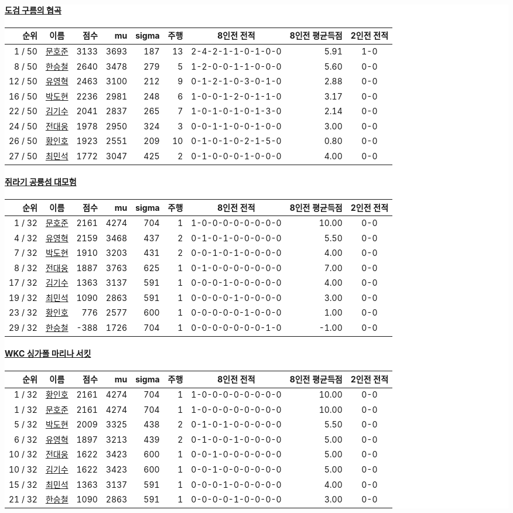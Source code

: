 #### [도검 구름의 협곡](../hyupgog)

| 순위 | 이름 | 점수 | mu | sigma | 주행 | 8인전 전적 | 8인전 평균득점 | 2인전 전적 |
|---:|:---:|---:|---:|---:|---:|:---:|---:|:---:|
| 1 / 50 | [문호준](../munhojun) | 3133 | 3693 | 187 | 13 | 2-4-2-1-1-0-1-0-0 | 5.91 | 1-0 |
| 8 / 50 | [한승철](../hanseungcheol) | 2640 | 3478 | 279 | 5 | 1-2-0-0-1-1-0-0-0 | 5.60 | 0-0 |
| 12 / 50 | [유영혁](../yuyeonghyeok) | 2463 | 3100 | 212 | 9 | 0-1-2-1-0-3-0-1-0 | 2.88 | 0-0 |
| 16 / 50 | [박도현](../bakdohyeon) | 2236 | 2981 | 248 | 6 | 1-0-0-1-2-0-1-1-0 | 3.17 | 0-0 |
| 22 / 50 | [김기수](../gimgisu) | 2041 | 2837 | 265 | 7 | 1-0-1-0-1-0-1-3-0 | 2.14 | 0-0 |
| 24 / 50 | [전대웅](../jeondaewoong) | 1978 | 2950 | 324 | 3 | 0-0-1-1-0-0-1-0-0 | 3.00 | 0-0 |
| 26 / 50 | [황인호](../hwanginho) | 1923 | 2551 | 209 | 10 | 0-1-0-1-0-2-1-5-0 | 0.80 | 0-0 |
| 27 / 50 | [최민석](../choiminseok) | 1772 | 3047 | 425 | 2 | 0-1-0-0-0-1-0-0-0 | 4.00 | 0-0 |

#### [쥐라기 공룡섬 대모험](../dinoisland)

| 순위 | 이름 | 점수 | mu | sigma | 주행 | 8인전 전적 | 8인전 평균득점 | 2인전 전적 |
|---:|:---:|---:|---:|---:|---:|:---:|---:|:---:|
| 1 / 32 | [문호준](../munhojun) | 2161 | 4274 | 704 | 1 | 1-0-0-0-0-0-0-0-0 | 10.00 | 0-0 |
| 4 / 32 | [유영혁](../yuyeonghyeok) | 2159 | 3468 | 437 | 2 | 0-1-0-1-0-0-0-0-0 | 5.50 | 0-0 |
| 7 / 32 | [박도현](../bakdohyeon) | 1910 | 3203 | 431 | 2 | 0-0-1-0-1-0-0-0-0 | 4.00 | 0-0 |
| 8 / 32 | [전대웅](../jeondaewoong) | 1887 | 3763 | 625 | 1 | 0-1-0-0-0-0-0-0-0 | 7.00 | 0-0 |
| 17 / 32 | [김기수](../gimgisu) | 1363 | 3137 | 591 | 1 | 0-0-0-1-0-0-0-0-0 | 4.00 | 0-0 |
| 19 / 32 | [최민석](../choiminseok) | 1090 | 2863 | 591 | 1 | 0-0-0-0-1-0-0-0-0 | 3.00 | 0-0 |
| 23 / 32 | [황인호](../hwanginho) | 776 | 2577 | 600 | 1 | 0-0-0-0-0-1-0-0-0 | 1.00 | 0-0 |
| 29 / 32 | [한승철](../hanseungcheol) | -388 | 1726 | 704 | 1 | 0-0-0-0-0-0-0-1-0 | -1.00 | 0-0 |

#### [WKC 싱가폴 마리나 서킷](../singapore)

| 순위 | 이름 | 점수 | mu | sigma | 주행 | 8인전 전적 | 8인전 평균득점 | 2인전 전적 |
|---:|:---:|---:|---:|---:|---:|:---:|---:|:---:|
| 1 / 32 | [황인호](../hwanginho) | 2161 | 4274 | 704 | 1 | 1-0-0-0-0-0-0-0-0 | 10.00 | 0-0 |
| 1 / 32 | [문호준](../munhojun) | 2161 | 4274 | 704 | 1 | 1-0-0-0-0-0-0-0-0 | 10.00 | 0-0 |
| 5 / 32 | [박도현](../bakdohyeon) | 2009 | 3325 | 438 | 2 | 0-1-0-1-0-0-0-0-0 | 5.50 | 0-0 |
| 6 / 32 | [유영혁](../yuyeonghyeok) | 1897 | 3213 | 439 | 2 | 0-1-0-0-1-0-0-0-0 | 5.00 | 0-0 |
| 10 / 32 | [전대웅](../jeondaewoong) | 1622 | 3423 | 600 | 1 | 0-0-1-0-0-0-0-0-0 | 5.00 | 0-0 |
| 10 / 32 | [김기수](../gimgisu) | 1622 | 3423 | 600 | 1 | 0-0-1-0-0-0-0-0-0 | 5.00 | 0-0 |
| 15 / 32 | [최민석](../choiminseok) | 1363 | 3137 | 591 | 1 | 0-0-0-1-0-0-0-0-0 | 4.00 | 0-0 |
| 21 / 32 | [한승철](../hanseungcheol) | 1090 | 2863 | 591 | 1 | 0-0-0-0-1-0-0-0-0 | 3.00 | 0-0 |

